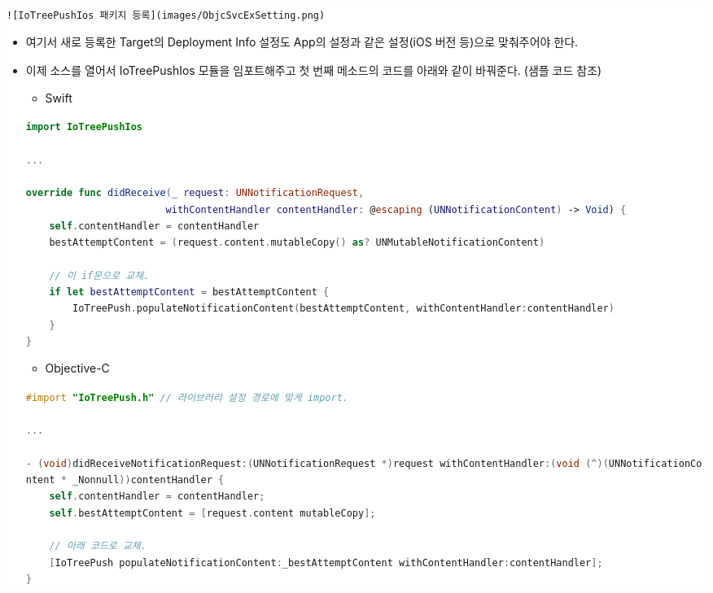     ![IoTreePushIos 패키지 등록](images/ObjcSvcExSetting.png)

- 여기서 새로 등록한 Target의 Deployment Info 설정도 App의 설정과 같은 설정(iOS 버전 등)으로 맞춰주어야 한다.
- 이제 소스를 열어서 IoTreePushIos 모듈을 임포트해주고 첫 번째 메소드의 코드를 아래와 같이 바꿔준다. (샘플 코드 참조)

  - Swift

  ```swift
  import IoTreePushIos

  ...

  override func didReceive(_ request: UNNotificationRequest,
                          withContentHandler contentHandler: @escaping (UNNotificationContent) -> Void) {
      self.contentHandler = contentHandler
      bestAttemptContent = (request.content.mutableCopy() as? UNMutableNotificationContent)

      // 이 if문으로 교체.
      if let bestAttemptContent = bestAttemptContent {
          IoTreePush.populateNotificationContent(bestAttemptContent, withContentHandler:contentHandler)
      }
  }
  ```

  - Objective-C

  ```objectivec
  #import "IoTreePush.h" // 라이브러리 설정 경로에 맞게 import.

  ...

  - (void)didReceiveNotificationRequest:(UNNotificationRequest *)request withContentHandler:(void (^)(UNNotificationContent * _Nonnull))contentHandler {
      self.contentHandler = contentHandler;
      self.bestAttemptContent = [request.content mutableCopy];

      // 아래 코드로 교체.
      [IoTreePush populateNotificationContent:_bestAttemptContent withContentHandler:contentHandler];
  }
  ```
